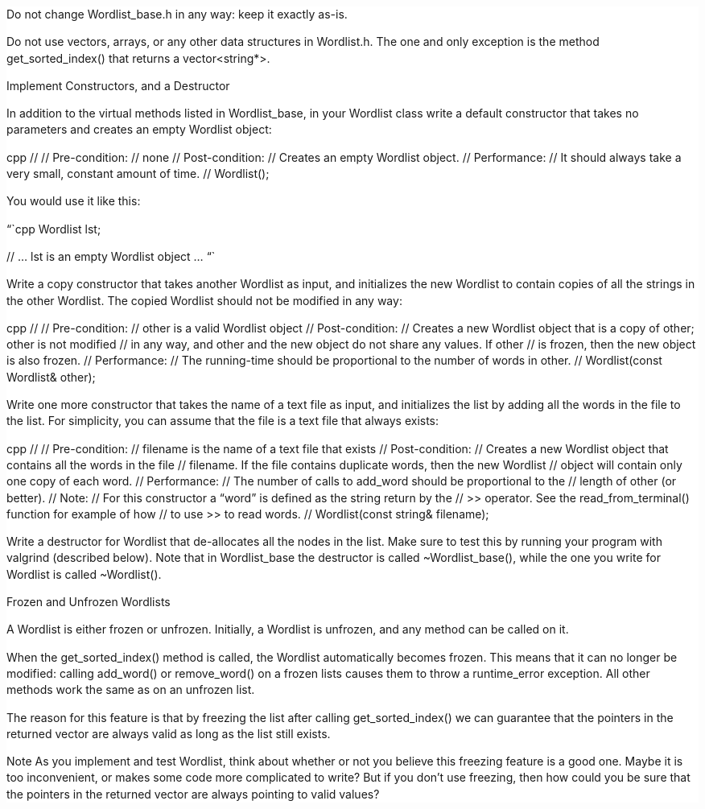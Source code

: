 Do not change Wordlist_base.h in any way: keep it exactly as-is.

Do not use vectors, arrays, or any other data structures in Wordlist.h. The one and only exception is the method get_sorted_index() that returns a vector&lt;string*&gt;.

Implement Constructors, and a Destructor

In addition to the virtual methods listed in Wordlist_base, in your Wordlist class write a default constructor that takes no parameters and creates an empty Wordlist object:

cpp // // Pre-condition: // none // Post-condition: // Creates an empty Wordlist object. // Performance: // It should always take a very small, constant amount of time. // Wordlist();

You would use it like this:

“`cpp Wordlist lst;

// … lst is an empty Wordlist object … “`

Write a copy constructor that takes another Wordlist as input, and initializes the new Wordlist to contain copies of all the strings in the other Wordlist. The copied Wordlist should not be modified in any way:

cpp // // Pre-condition: // other is a valid Wordlist object // Post-condition: // Creates a new Wordlist object that is a copy of other; other is not modified // in any way, and other and the new object do not share any values. If other // is frozen, then the new object is also frozen. // Performance: // The running-time should be proportional to the number of words in other. // Wordlist(const Wordlist&amp; other);

Write one more constructor that takes the name of a text file as input, and initializes the list by adding all the words in the file to the list. For simplicity, you can assume that the file is a text file that always exists:

cpp // // Pre-condition: // filename is the name of a text file that exists // Post-condition: // Creates a new Wordlist object that contains all the words in the file // filename. If the file contains duplicate words, then the new Wordlist // object will contain only one copy of each word. // Performance: // The number of calls to add_word should be proportional to the // length of other (or better). // Note: // For this constructor a “word” is defined as the string return by the // &gt;&gt; operator. See the read_from_terminal() function for example of how // to use &gt;&gt; to read words. // Wordlist(const string&amp; filename);

Write a destructor for Wordlist that de-allocates all the nodes in the list. Make sure to test this by running your program with valgrind (described below). Note that in Wordlist_base the destructor is called ~Wordlist_base(), while the one you write for Wordlist is called ~Wordlist().

Frozen and Unfrozen Wordlists

A Wordlist is either frozen or unfrozen. Initially, a Wordlist is unfrozen, and any method can be called on it.

When the get_sorted_index() method is called, the Wordlist automatically becomes frozen. This means that it can no longer be modified: calling add_word() or remove_word() on a frozen lists causes them to throw a runtime_error exception. All other methods work the same as on an unfrozen list.

The reason for this feature is that by freezing the list after calling get_sorted_index() we can guarantee that the pointers in the returned vector are always valid as long as the list still exists.

Note As you implement and test Wordlist, think about whether or not you believe this freezing feature is a good one. Maybe it is too inconvenient, or makes some code more complicated to write? But if you don’t use freezing, then how could you be sure that the pointers in the returned vector are always pointing to valid values?
